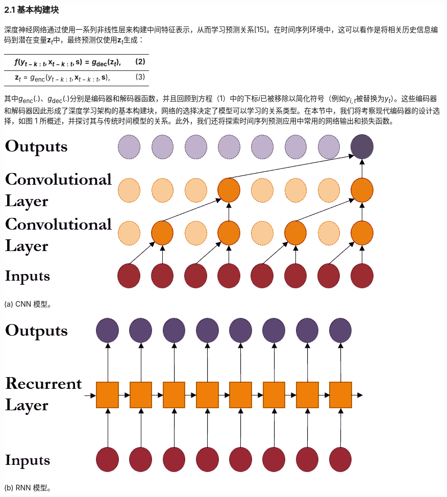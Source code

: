 ### 2.1 基本构建块

深度神经网络通过使用一系列非线性层来构建中间特征表示，从而学习预测关系[15]。在时间序列环境中，这可以看作是将相关历史信息编码到潜在变量$\bm{z}_{t}$中，最终预测仅使用$\bm{z}_{t}$生成：

|  | $\displaystyle f(y_{t-k:t},\bm{x}_{t-k:t},\bm{s})=g_{\mathrm{dec}}(\bm{z}_{t}),$ |  | (2) |
| --- | --- | --- | --- |
|  | $\displaystyle\bm{z}_{t}=g_{\mathrm{enc}}(y_{t-k:t},\bm{x}_{t-k:t},\bm{s}),$ |  | (3) |

其中$g_{\mathrm{enc}}(.)$、$g_{\mathrm{dec}}(.)$分别是编码器和解码器函数，并且回顾到方程（1）中的下标$i$已被移除以简化符号（例如$y_{i,t}$被替换为$y_{t}$）。这些编码器和解码器因此形成了深度学习架构的基本构建块，网络的选择决定了模型可以学习的关系类型。在本节中，我们将考察现代编码器的设计选择，如图 1 所概述，并探讨其与传统时间模型的关系。此外，我们还将探索时间序列预测应用中常用的网络输出和损失函数。

![参见图例](img/c90b719a626015a8d711197e66130be6.png)

(a) CNN 模型。

![参见图例](img/7a38388a9591de23da2b9f5f4b7ca4c3.png)

(b) RNN 模型。
